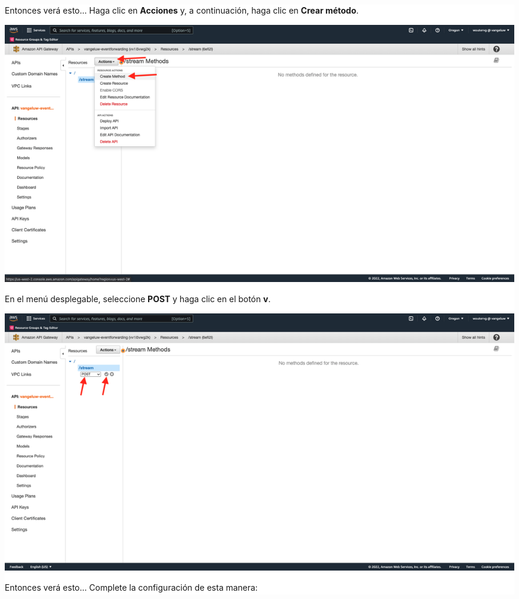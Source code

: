 Entonces verá esto... Haga clic en **Acciones** y, a continuación, haga clic en **Crear método**.

![ETL](./images/kinesis23.png)

En el menú desplegable, seleccione **POST** y haga clic en el botón **v**.

![ETL](./images/kinesis24.png)

Entonces verá esto... Complete la configuración de esta manera:
